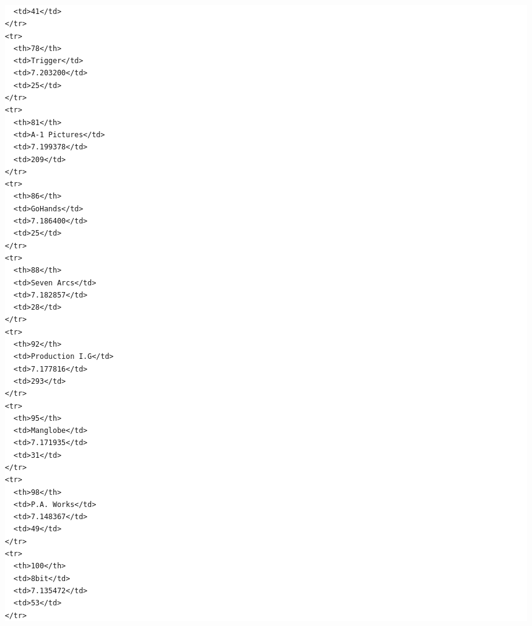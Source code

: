      <td>41</td>
    </tr>
    <tr>
      <th>78</th>
      <td>Trigger</td>
      <td>7.203200</td>
      <td>25</td>
    </tr>
    <tr>
      <th>81</th>
      <td>A-1 Pictures</td>
      <td>7.199378</td>
      <td>209</td>
    </tr>
    <tr>
      <th>86</th>
      <td>GoHands</td>
      <td>7.186400</td>
      <td>25</td>
    </tr>
    <tr>
      <th>88</th>
      <td>Seven Arcs</td>
      <td>7.182857</td>
      <td>28</td>
    </tr>
    <tr>
      <th>92</th>
      <td>Production I.G</td>
      <td>7.177816</td>
      <td>293</td>
    </tr>
    <tr>
      <th>95</th>
      <td>Manglobe</td>
      <td>7.171935</td>
      <td>31</td>
    </tr>
    <tr>
      <th>98</th>
      <td>P.A. Works</td>
      <td>7.148367</td>
      <td>49</td>
    </tr>
    <tr>
      <th>100</th>
      <td>8bit</td>
      <td>7.135472</td>
      <td>53</td>
    </tr>
  </tbody>
</table>
</div>
